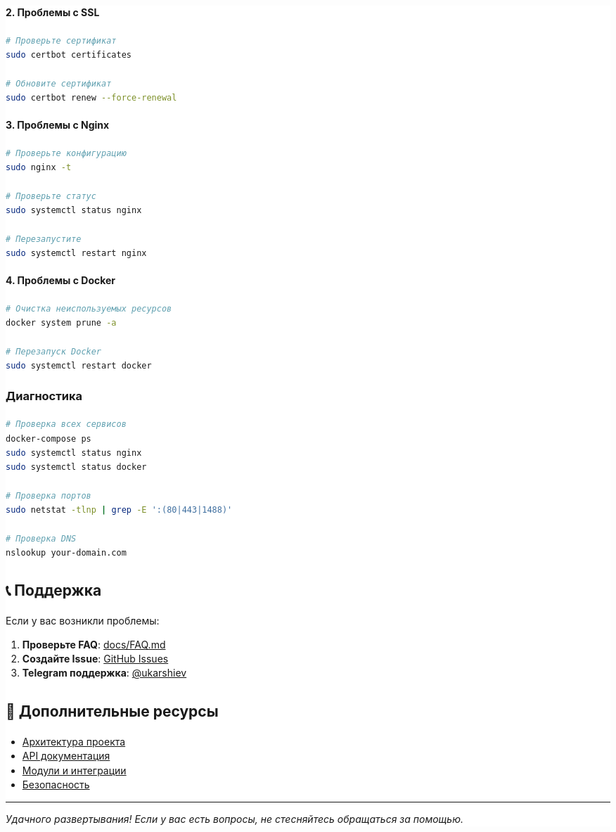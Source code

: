 #### 2. Проблемы с SSL
```bash
# Проверьте сертификат
sudo certbot certificates

# Обновите сертификат
sudo certbot renew --force-renewal
```

#### 3. Проблемы с Nginx
```bash
# Проверьте конфигурацию
sudo nginx -t

# Проверьте статус
sudo systemctl status nginx

# Перезапустите
sudo systemctl restart nginx
```

#### 4. Проблемы с Docker
```bash
# Очистка неиспользуемых ресурсов
docker system prune -a

# Перезапуск Docker
sudo systemctl restart docker
```

### Диагностика

```bash
# Проверка всех сервисов
docker-compose ps
sudo systemctl status nginx
sudo systemctl status docker

# Проверка портов
sudo netstat -tlnp | grep -E ':(80|443|1488)'

# Проверка DNS
nslookup your-domain.com
```

## 📞 Поддержка

Если у вас возникли проблемы:

1. **Проверьте FAQ**: [docs/FAQ.md](FAQ.md)
2. **Создайте Issue**: [GitHub Issues](https://github.com/ukarshiev/dark-maximus/issues)
3. **Telegram поддержка**: [@ukarshiev](https://t.me/ukarshiev)

## 📝 Дополнительные ресурсы

- [Архитектура проекта](architecture-rules.md)
- [API документация](api/)
- [Модули и интеграции](modules.md)
- [Безопасность](security.md)

---

*Удачного развертывания! Если у вас есть вопросы, не стесняйтесь обращаться за помощью.*
